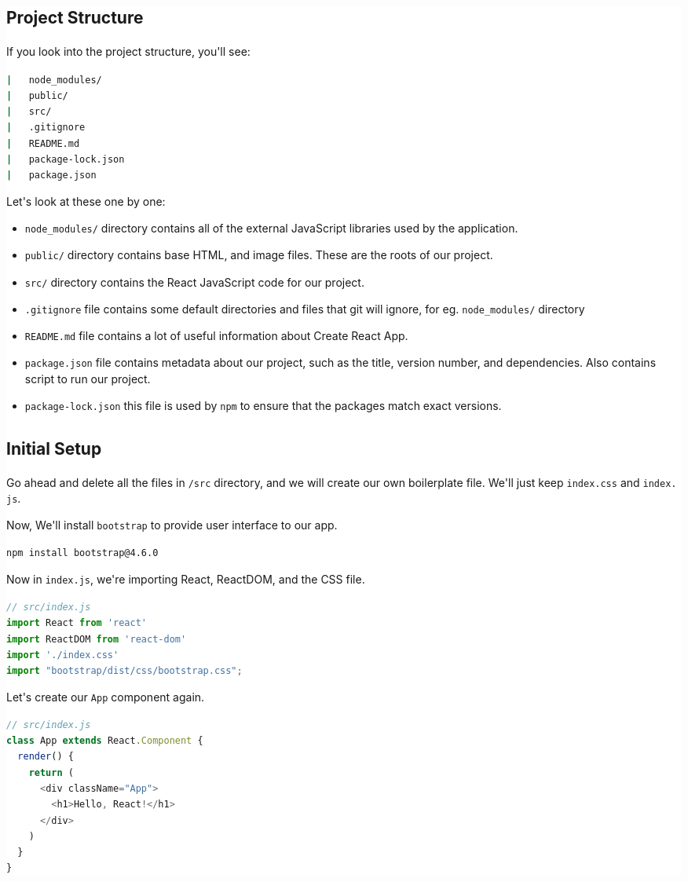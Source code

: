 ## Project Structure

If you look into the project structure, you'll see:

```bash
|   node_modules/
|   public/
|   src/
|   .gitignore
|   README.md
|   package-lock.json
|   package.json
```

Let's look at these one by one:

- `node_modules/` directory contains all of the external JavaScript libraries used by the application.

- `public/` directory contains base HTML, and image files. These are the roots of our project.

- `src/` directory contains the React JavaScript code for our project.

- `.gitignore` file contains some default directories and files that git will ignore, for eg. `node_modules/` directory

- `README.md` file contains a lot of useful information about Create React App.

- `package.json` file contains metadata about our project, such as the title, version number, and dependencies. Also contains script to run our project.

- `package-lock.json` this file is used by `npm` to ensure that the packages match exact versions.

## Initial Setup

Go ahead and delete all the files in `/src` directory, and we will create our own boilerplate file. We'll just keep `index.css` and `index.js`.

Now, We'll install `bootstrap` to provide user interface to our app.

```bash
npm install bootstrap@4.6.0
```

Now in `index.js`, we're importing React, ReactDOM, and the CSS file.

```js
// src/index.js
import React from 'react'
import ReactDOM from 'react-dom'
import './index.css'
import "bootstrap/dist/css/bootstrap.css"; 
```

Let's create our `App` component again.

```js
// src/index.js
class App extends React.Component {
  render() {
    return (
      <div className="App">
        <h1>Hello, React!</h1>
      </div>
    )
  }
}
```
